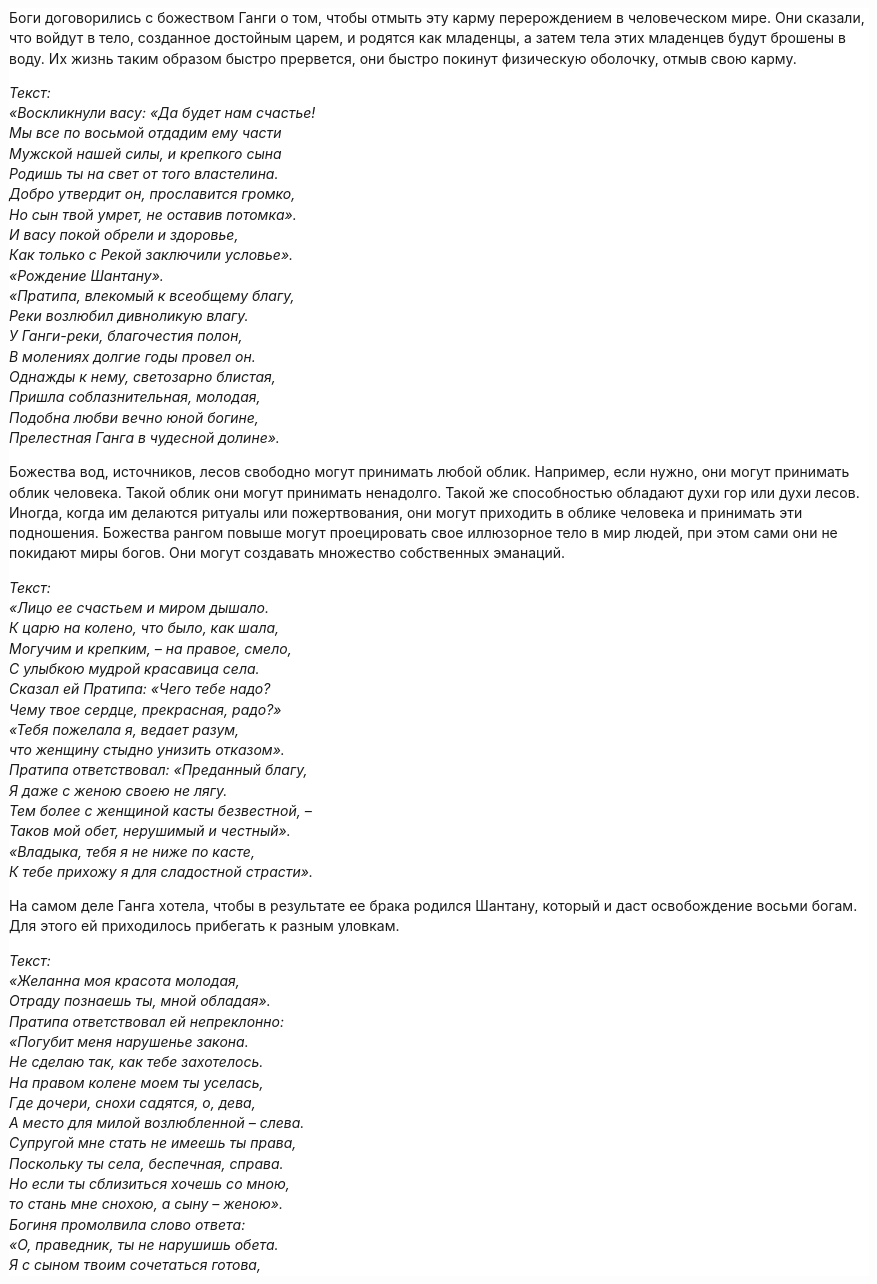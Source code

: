  Боги договорились с божеством Ганги о том, чтобы отмыть эту карму перерождением в человеческом мире. Они сказали, что войдут в тело, созданное достойным царем, и родятся как младенцы, а затем тела этих младенцев будут брошены в воду. Их жизнь таким образом быстро прервется, они быстро покинут физическую оболочку, отмыв свою карму.   
  
_Текст:_   
 _«Воскликнули васу: «Да будет нам счастье!_   
 _Мы все по восьмой отдадим ему части_   
 _Мужской нашей силы, и крепкого сына_   
 _Родишь ты на свет от того властелина._   
 _Добро утвердит он, прославится громко,_   
 _Но сын твой умрет, не оставив потомка»._   
 _И васу покой обрели и здоровье,_   
 _Как только с Рекой заключили условье»._   
 _«Рождение Шантану»._   
 _«Пратипа, влекомый к всеобщему благу,_   
 _Реки возлюбил дивноликую влагу._   
 _У Ганги-реки, благочестия полон,_   
 _В молениях долгие годы провел он._   
 _Однажды к нему, светозарно блистая,_   
 _Пришла соблазнительная, молодая,_   
 _Подобна любви вечно юной богине,_   
 _Прелестная Ганга в чудесной долине»._ 
  
 Божества вод, источников, лесов свободно могут принимать любой облик. Например, если нужно, они могут принимать облик человека. Такой облик они могут принимать ненадолго. Такой же способностью обладают духи гор или духи лесов. Иногда, когда им делаются ритуалы или пожертвования, они могут приходить в облике человека и принимать эти подношения. Божества рангом повыше могут проецировать свое иллюзорное тело в мир людей, при этом сами они не покидают миры богов. Они могут создавать множество собственных эманаций.   
  
_Текст:_   
 _«Лицо ее счастьем и миром дышало._   
 _К царю на колено, что было, как шала,_   
 _Могучим и крепким, – на правое, смело,_   
 _С улыбкою мудрой красавица села._   
 _Сказал ей Пратипа: «Чего тебе надо?_   
 _Чему твое сердце, прекрасная, радо?»_   
 _«Тебя пожелала я, ведает разум,_   
 _что женщину стыдно унизить отказом»._   
 _Пратипа ответствовал: «Преданный благу,_   
 _Я даже с женою своею не лягу._   
 _Тем более с женщиной касты безвестной, –_   
 _Таков мой обет, нерушимый и честный»._   
 _«Владыка, тебя я не ниже по касте,_   
 _К тебе прихожу я для сладостной страсти»._   
  
 На самом деле Ганга хотела, чтобы в результате ее брака родился Шантану, который и даст освобождение восьми богам. Для этого ей приходилось прибегать к разным уловкам.   
  
_Текст:_   
 _«Желанна моя красота молодая,_   
 _Отраду познаешь ты, мной обладая»._   
 _Пратипа ответствовал ей непреклонно:_   
 _«Погубит меня нарушенье закона._   
 _Не сделаю так, как тебе захотелось._   
 _На правом колене моем ты уселась,_   
 _Где дочери, снохи садятся, о, дева,_   
 _А место для милой возлюбленной – слева._   
 _Супругой мне стать не имеешь ты права,_   
 _Поскольку ты села, беспечная, справа._   
 _Но если ты сблизиться хочешь со мною,_   
 _то стань мне снохою, а сыну – женою»._   
 _Богиня промолвила слово ответа:_   
 _«О, праведник, ты не нарушишь обета._   
 _Я с сыном твоим сочетаться готова,_   